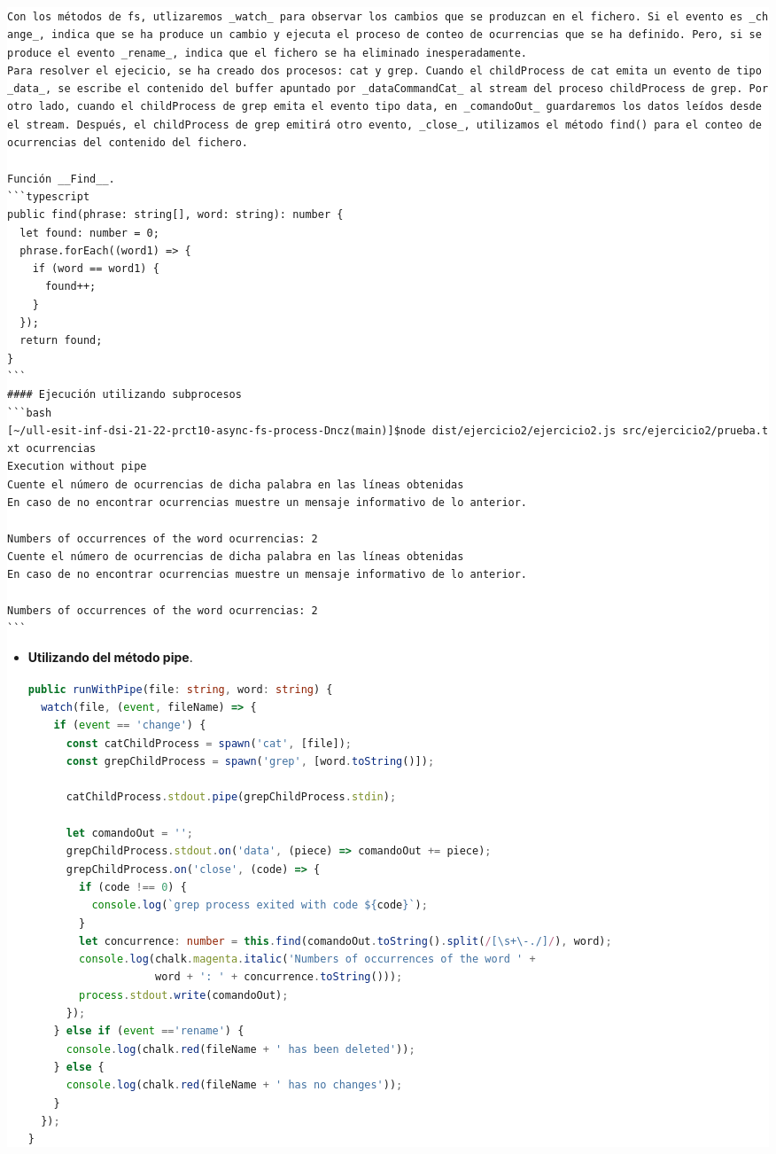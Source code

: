     Con los métodos de fs, utlizaremos _watch_ para observar los cambios que se produzcan en el fichero. Si el evento es _change_, indica que se ha produce un cambio y ejecuta el proceso de conteo de ocurrencias que se ha definido. Pero, si se produce el evento _rename_, indica que el fichero se ha eliminado inesperadamente.
    Para resolver el ejecicio, se ha creado dos procesos: cat y grep. Cuando el childProcess de cat emita un evento de tipo _data_, se escribe el contenido del buffer apuntado por _dataCommandCat_ al stream del proceso childProcess de grep. Por otro lado, cuando el childProcess de grep emita el evento tipo data, en _comandoOut_ guardaremos los datos leídos desde el stream. Después, el childProcess de grep emitirá otro evento, _close_, utilizamos el método find() para el conteo de ocurrencias del contenido del fichero.
    
    Función __Find__.
    ```typescript
    public find(phrase: string[], word: string): number {
      let found: number = 0;
      phrase.forEach((word1) => {
        if (word == word1) {
          found++;
        }
      });
      return found;
    }
    ```
    #### Ejecución utilizando subprocesos
    ```bash
    [~/ull-esit-inf-dsi-21-22-prct10-async-fs-process-Dncz(main)]$node dist/ejercicio2/ejercicio2.js src/ejercicio2/prueba.txt ocurrencias
    Execution without pipe
    Cuente el número de ocurrencias de dicha palabra en las líneas obtenidas
    En caso de no encontrar ocurrencias muestre un mensaje informativo de lo anterior.

    Numbers of occurrences of the word ocurrencias: 2
    Cuente el número de ocurrencias de dicha palabra en las líneas obtenidas
    En caso de no encontrar ocurrencias muestre un mensaje informativo de lo anterior.

    Numbers of occurrences of the word ocurrencias: 2
    ```
  - __Utilizando del método pipe__. <a name="id9"></a>
    ```typescript
    public runWithPipe(file: string, word: string) {
      watch(file, (event, fileName) => {
        if (event == 'change') {
          const catChildProcess = spawn('cat', [file]);
          const grepChildProcess = spawn('grep', [word.toString()]);

          catChildProcess.stdout.pipe(grepChildProcess.stdin);

          let comandoOut = '';
          grepChildProcess.stdout.on('data', (piece) => comandoOut += piece);
          grepChildProcess.on('close', (code) => {
            if (code !== 0) {
              console.log(`grep process exited with code ${code}`);
            }
            let concurrence: number = this.find(comandoOut.toString().split(/[\s+\-./]/), word);
            console.log(chalk.magenta.italic('Numbers of occurrences of the word ' +
                        word + ': ' + concurrence.toString()));
            process.stdout.write(comandoOut);
          });
        } else if (event =='rename') {
          console.log(chalk.red(fileName + ' has been deleted'));
        } else {
          console.log(chalk.red(fileName + ' has no changes'));
        }
      });
    }